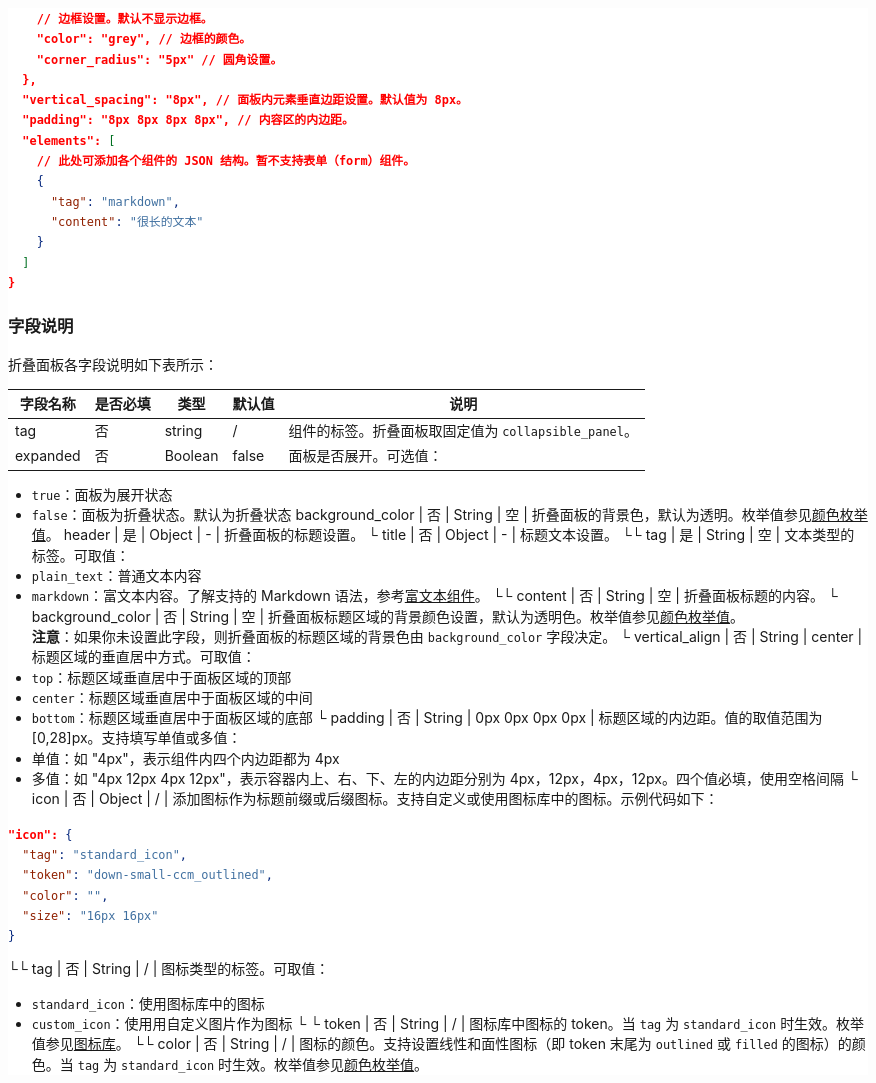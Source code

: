 ```json
    // 边框设置。默认不显示边框。
    "color": "grey", // 边框的颜色。
    "corner_radius": "5px" // 圆角设置。
  },
  "vertical_spacing": "8px", // 面板内元素垂直边距设置。默认值为 8px。
  "padding": "8px 8px 8px 8px", // 内容区的内边距。
  "elements": [
    // 此处可添加各个组件的 JSON 结构。暂不支持表单（form）组件。
    {
      "tag": "markdown",
      "content": "很长的文本"
    }
  ]
}
```

### 字段说明

折叠面板各字段说明如下表所示：

字段名称 | 是否必填 | 类型 | 默认值 | 说明
--- | --- | --- | --- | ---
tag | 否 | string | / | 组件的标签。折叠面板取固定值为 <code>collapsible_panel</code>。
expanded | 否 | Boolean | false | 面板是否展开。可选值：  
- <code>true</code>：面板为展开状态  
 - <code>false</code>：面板为折叠状态。默认为折叠状态
background_color | 否 | String | 空 | 折叠面板的背景色，默认为透明。枚举值参见[颜色枚举值](https://open.feishu.cn/document/uAjLw4CM/ukzMukzMukzM/feishu-cards/enumerations-for-fields-related-to-color)。
header | 是 | Object | - | 折叠面板的标题设置。
└ title | 否 | Object | - | 标题文本设置。
└└ tag | 是 | String | 空 | 文本类型的标签。可取值：  
- <code>plain_text</code>：普通文本内容  
- <code>markdown</code>：富文本内容。了解支持的 Markdown 语法，参考[富文本组件](https://open.feishu.cn/document/uAjLw4CM/ukzMukzMukzM/feishu-cards/card-components/content-components/rich-text)。
└└ content | 否 | String | 空 | 折叠面板标题的内容。
└ background_color | 否 | String | 空 | 折叠面板标题区域的背景颜色设置，默认为透明色。枚举值参见[颜色枚举值](https://open.feishu.cn/document/uAjLw4CM/ukzMukzMukzM/feishu-cards/enumerations-for-fields-related-to-color)。  
**注意**：如果你未设置此字段，则折叠面板的标题区域的背景色由 <code>background_color</code> 字段决定。
└ vertical_align | 否 | String | center | 标题区域的垂直居中方式。可取值：  
- <code>top</code>：标题区域垂直居中于面板区域的顶部  
 - <code>center</code>：标题区域垂直居中于面板区域的中间  
 - <code>bottom</code>：标题区域垂直居中于面板区域的底部
└ padding | 否 | String | 0px 0px 0px 0px | 标题区域的内边距。值的取值范围为 [0,28]px。支持填写单值或多值：  
- 单值：如 "4px"，表示组件内四个内边距都为 4px  
- 多值：如 "4px 12px 4px 12px"，表示容器内上、右、下、左的内边距分别为 4px，12px，4px，12px。四个值必填，使用空格间隔
└ icon | 否 | Object | / | 添加图标作为标题前缀或后缀图标。支持自定义或使用图标库中的图标。示例代码如下：  
```json  
"icon": {  
  "tag": "standard_icon",  
  "token": "down-small-ccm_outlined",  
  "color": "",  
  "size": "16px 16px"  
}  
```
└└ tag | 否 | String | / | 图标类型的标签。可取值：  
- <code>standard_icon</code>：使用图标库中的图标  
 - <code>custom_icon</code>：使用用自定义图片作为图标
└ └ token | 否 | String | / | 图标库中图标的 token。当 <code>tag</code> 为 <code>standard_icon</code> 时生效。枚举值参见[图标库](https://open.feishu.cn/document/uAjLw4CM/ukzMukzMukzM/feishu-cards/enumerations-for-icons)。
└└ color | 否 | String | / | 图标的颜色。支持设置线性和面性图标（即 token 末尾为 <code>outlined</code> 或 <code>filled</code> 的图标）的颜色。当 <code>tag</code> 为 <code>standard_icon</code> 时生效。枚举值参见[颜色枚举值](https://open.feishu.cn/document/uAjLw4CM/ukzMukzMukzM/feishu-cards/enumerations-for-fields-related-to-color)。